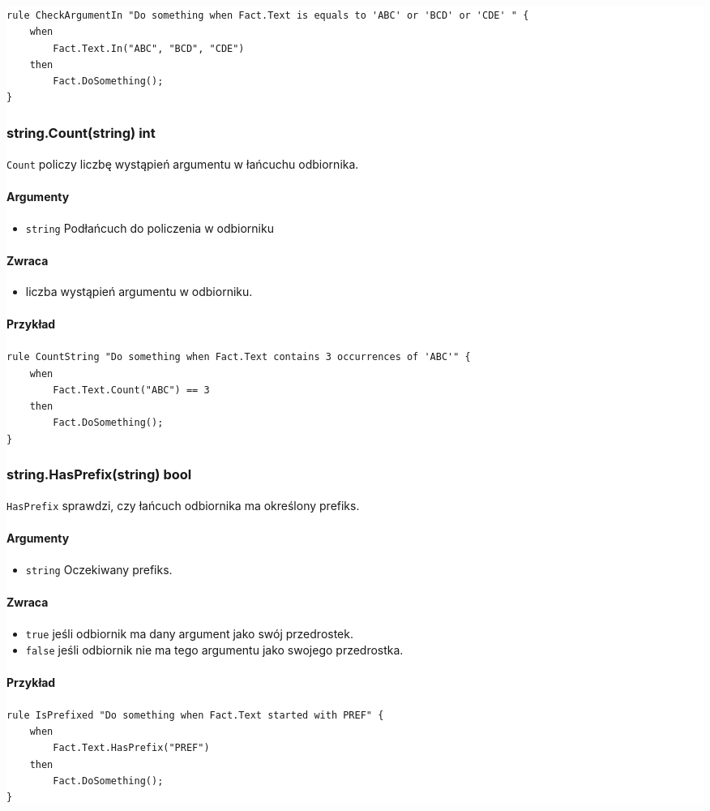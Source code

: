 ```Shell
rule CheckArgumentIn "Do something when Fact.Text is equals to 'ABC' or 'BCD' or 'CDE' " {
    when
        Fact.Text.In("ABC", "BCD", "CDE")
    then
        Fact.DoSomething();
}
```

### string.Count(string) int

`Count` policzy liczbę wystąpień argumentu w łańcuchu odbiornika.

#### Argumenty

* `string` Podłańcuch do policzenia w odbiorniku

#### Zwraca

* liczba wystąpień argumentu w odbiorniku.

#### Przykład

```Shell
rule CountString "Do something when Fact.Text contains 3 occurrences of 'ABC'" {
    when
        Fact.Text.Count("ABC") == 3
    then
        Fact.DoSomething();
}
```

### string.HasPrefix(string) bool

`HasPrefix` sprawdzi, czy łańcuch odbiornika ma określony prefiks.

#### Argumenty

* `string` Oczekiwany prefiks.

#### Zwraca

* `true` jeśli odbiornik ma dany argument jako swój przedrostek.
* `false` jeśli odbiornik nie ma tego argumentu jako swojego przedrostka.

#### Przykład

```Shell
rule IsPrefixed "Do something when Fact.Text started with PREF" {
    when
        Fact.Text.HasPrefix("PREF")
    then
        Fact.DoSomething();
}
```
